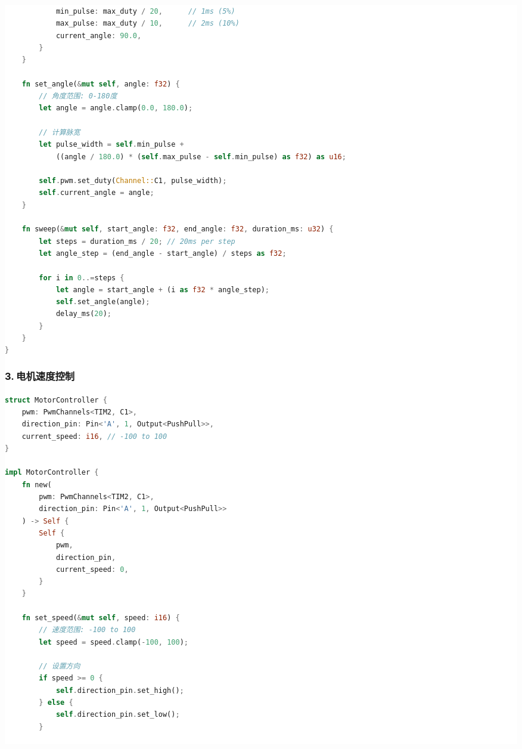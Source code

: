 ```rust
            min_pulse: max_duty / 20,      // 1ms (5%)
            max_pulse: max_duty / 10,      // 2ms (10%)
            current_angle: 90.0,
        }
    }
    
    fn set_angle(&mut self, angle: f32) {
        // 角度范围: 0-180度
        let angle = angle.clamp(0.0, 180.0);
        
        // 计算脉宽
        let pulse_width = self.min_pulse + 
            ((angle / 180.0) * (self.max_pulse - self.min_pulse) as f32) as u16;
        
        self.pwm.set_duty(Channel::C1, pulse_width);
        self.current_angle = angle;
    }
    
    fn sweep(&mut self, start_angle: f32, end_angle: f32, duration_ms: u32) {
        let steps = duration_ms / 20; // 20ms per step
        let angle_step = (end_angle - start_angle) / steps as f32;
        
        for i in 0..=steps {
            let angle = start_angle + (i as f32 * angle_step);
            self.set_angle(angle);
            delay_ms(20);
        }
    }
}
```

### 3. 电机速度控制

```rust
struct MotorController {
    pwm: PwmChannels<TIM2, C1>,
    direction_pin: Pin<'A', 1, Output<PushPull>>,
    current_speed: i16, // -100 to 100
}

impl MotorController {
    fn new(
        pwm: PwmChannels<TIM2, C1>,
        direction_pin: Pin<'A', 1, Output<PushPull>>
    ) -> Self {
        Self {
            pwm,
            direction_pin,
            current_speed: 0,
        }
    }
    
    fn set_speed(&mut self, speed: i16) {
        // 速度范围: -100 to 100
        let speed = speed.clamp(-100, 100);
        
        // 设置方向
        if speed >= 0 {
            self.direction_pin.set_high();
        } else {
            self.direction_pin.set_low();
        }
        
```